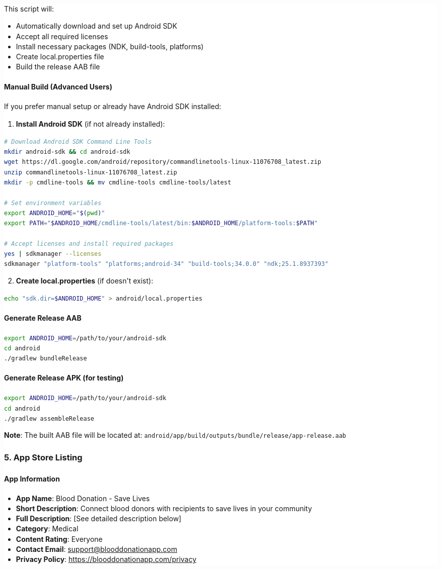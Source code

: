 This script will:
- Automatically download and set up Android SDK
- Accept all required licenses
- Install necessary packages (NDK, build-tools, platforms)
- Create local.properties file
- Build the release AAB file

#### Manual Build (Advanced Users)
If you prefer manual setup or already have Android SDK installed:

1. **Install Android SDK** (if not already installed):
```bash
# Download Android SDK Command Line Tools
mkdir android-sdk && cd android-sdk
wget https://dl.google.com/android/repository/commandlinetools-linux-11076708_latest.zip
unzip commandlinetools-linux-11076708_latest.zip
mkdir -p cmdline-tools && mv cmdline-tools cmdline-tools/latest

# Set environment variables
export ANDROID_HOME="$(pwd)"
export PATH="$ANDROID_HOME/cmdline-tools/latest/bin:$ANDROID_HOME/platform-tools:$PATH"

# Accept licenses and install required packages
yes | sdkmanager --licenses
sdkmanager "platform-tools" "platforms;android-34" "build-tools;34.0.0" "ndk;25.1.8937393"
```

2. **Create local.properties** (if doesn't exist):
```bash
echo "sdk.dir=$ANDROID_HOME" > android/local.properties
```

#### Generate Release AAB
```bash
export ANDROID_HOME=/path/to/your/android-sdk
cd android
./gradlew bundleRelease
```

#### Generate Release APK (for testing)
```bash
export ANDROID_HOME=/path/to/your/android-sdk
cd android
./gradlew assembleRelease
```

**Note**: The built AAB file will be located at:
`android/app/build/outputs/bundle/release/app-release.aab`

### 5. App Store Listing

#### App Information
- **App Name**: Blood Donation - Save Lives
- **Short Description**: Connect blood donors with recipients to save lives in your community
- **Full Description**: [See detailed description below]
- **Category**: Medical
- **Content Rating**: Everyone
- **Contact Email**: support@blooddonationapp.com
- **Privacy Policy**: https://blooddonationapp.com/privacy
